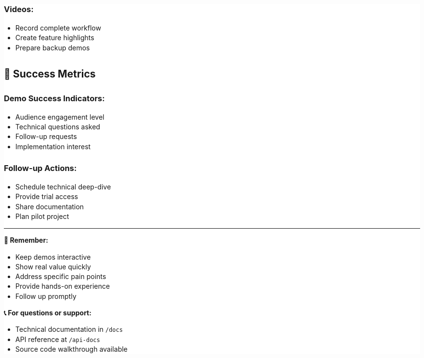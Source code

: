### **Videos:**
- Record complete workflow
- Create feature highlights
- Prepare backup demos

## 🚀 Success Metrics

### **Demo Success Indicators:**
- Audience engagement level
- Technical questions asked
- Follow-up requests
- Implementation interest

### **Follow-up Actions:**
- Schedule technical deep-dive
- Provide trial access
- Share documentation
- Plan pilot project

---

**🎯 Remember:** 
- Keep demos interactive
- Show real value quickly
- Address specific pain points
- Provide hands-on experience
- Follow up promptly

**📞 For questions or support:**
- Technical documentation in `/docs`
- API reference at `/api-docs`
- Source code walkthrough available